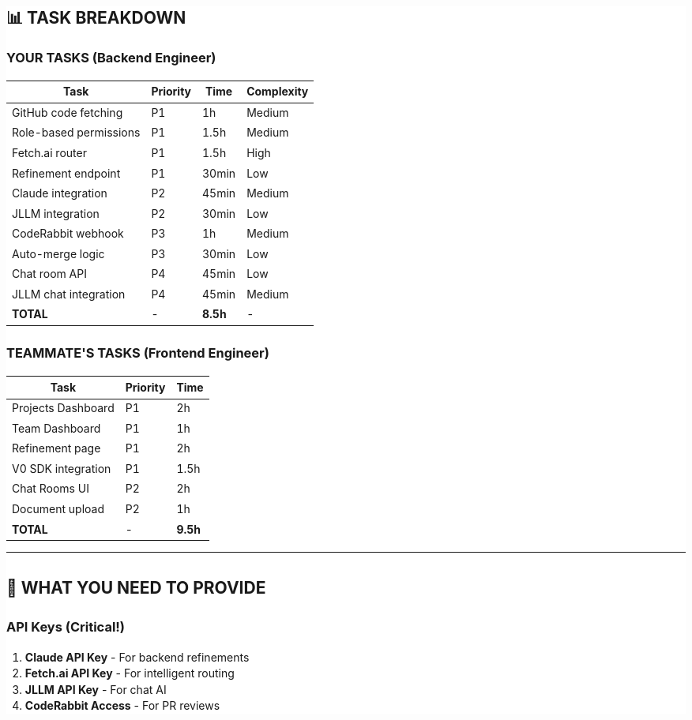 
## 📊 TASK BREAKDOWN

### YOUR TASKS (Backend Engineer)

| Task | Priority | Time | Complexity |
|------|----------|------|------------|
| GitHub code fetching | P1 | 1h | Medium |
| Role-based permissions | P1 | 1.5h | Medium |
| Fetch.ai router | P1 | 1.5h | High |
| Refinement endpoint | P1 | 30min | Low |
| Claude integration | P2 | 45min | Medium |
| JLLM integration | P2 | 30min | Low |
| CodeRabbit webhook | P3 | 1h | Medium |
| Auto-merge logic | P3 | 30min | Low |
| Chat room API | P4 | 45min | Low |
| JLLM chat integration | P4 | 45min | Medium |
| **TOTAL** | - | **8.5h** | - |

### TEAMMATE'S TASKS (Frontend Engineer)

| Task | Priority | Time |
|------|----------|------|
| Projects Dashboard | P1 | 2h |
| Team Dashboard | P1 | 1h |
| Refinement page | P1 | 2h |
| V0 SDK integration | P1 | 1.5h |
| Chat Rooms UI | P2 | 2h |
| Document upload | P2 | 1h |
| **TOTAL** | - | **9.5h** |

---

## 🎯 WHAT YOU NEED TO PROVIDE

### API Keys (Critical!)
1. **Claude API Key** - For backend refinements
2. **Fetch.ai API Key** - For intelligent routing
3. **JLLM API Key** - For chat AI
4. **CodeRabbit Access** - For PR reviews
